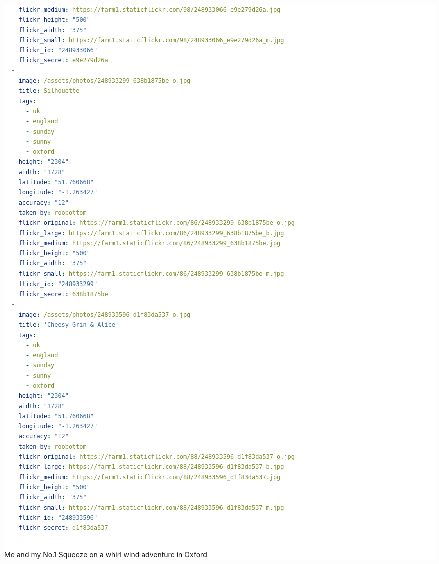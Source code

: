```yaml
    flickr_medium: https://farm1.staticflickr.com/98/248933066_e9e279d26a.jpg
    flickr_height: "500"
    flickr_width: "375"
    flickr_small: https://farm1.staticflickr.com/98/248933066_e9e279d26a_m.jpg
    flickr_id: "248933066"
    flickr_secret: e9e279d26a
  - 
    image: /assets/photos/248933299_638b1875be_o.jpg
    title: Silhouette
    tags:
      - uk
      - england
      - sunday
      - sunny
      - oxford
    height: "2304"
    width: "1728"
    latitude: "51.760668"
    longitude: "-1.263427"
    accuracy: "12"
    taken_by: roobottom
    flickr_original: https://farm1.staticflickr.com/86/248933299_638b1875be_o.jpg
    flickr_large: https://farm1.staticflickr.com/86/248933299_638b1875be_b.jpg
    flickr_medium: https://farm1.staticflickr.com/86/248933299_638b1875be.jpg
    flickr_height: "500"
    flickr_width: "375"
    flickr_small: https://farm1.staticflickr.com/86/248933299_638b1875be_m.jpg
    flickr_id: "248933299"
    flickr_secret: 638b1875be
  - 
    image: /assets/photos/248933596_d1f83da537_o.jpg
    title: 'Cheesy Grin & Alice'
    tags:
      - uk
      - england
      - sunday
      - sunny
      - oxford
    height: "2304"
    width: "1728"
    latitude: "51.760668"
    longitude: "-1.263427"
    accuracy: "12"
    taken_by: roobottom
    flickr_original: https://farm1.staticflickr.com/88/248933596_d1f83da537_o.jpg
    flickr_large: https://farm1.staticflickr.com/88/248933596_d1f83da537_b.jpg
    flickr_medium: https://farm1.staticflickr.com/88/248933596_d1f83da537.jpg
    flickr_height: "500"
    flickr_width: "375"
    flickr_small: https://farm1.staticflickr.com/88/248933596_d1f83da537_m.jpg
    flickr_id: "248933596"
    flickr_secret: d1f83da537
---
```

Me and my No.1 Squeeze on a whirl wind adventure in Oxford